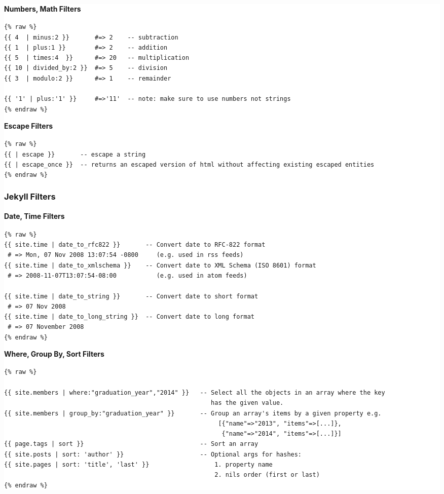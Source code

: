**Numbers, Math Filters**

```liquid
{% raw %}
{{ 4  | minus:2 }}       #=> 2    -- subtraction
{{ 1  | plus:1 }}        #=> 2    -- addition
{{ 5  | times:4  }}      #=> 20   -- multiplication
{{ 10 | divided_by:2 }}  #=> 5    -- division
{{ 3  | modulo:2 }}      #=> 1    -- remainder

{{ '1' | plus:'1' }}     #=>'11'  -- note: make sure to use numbers not strings
{% endraw %}
```

**Escape Filters**

```liquid
{% raw %}
{{ | escape }}       -- escape a string
{{ | escape_once }}  -- returns an escaped version of html without affecting existing escaped entities
{% endraw %}
```


### Jekyll Filters

**Date, Time Filters**

```liquid
{% raw %}
{{ site.time | date_to_rfc822 }}       -- Convert date to RFC-822 format 
 # => Mon, 07 Nov 2008 13:07:54 -0800     (e.g. used in rss feeds)
{{ site.time | date_to_xmlschema }}    -- Convert date to XML Schema (ISO 8601) format 
 # => 2008-11-07T13:07:54-08:00           (e.g. used in atom feeds)
 
{{ site.time | date_to_string }}       -- Convert date to short format
 # => 07 Nov 2008
{{ site.time | date_to_long_string }}  -- Convert date to long format
 # => 07 November 2008
{% endraw %}
```

**Where, Group By, Sort Filters** 

```liquid
{% raw %}

{{ site.members | where:"graduation_year","2014" }}   -- Select all the objects in an array where the key
                                                         has the given value.
{{ site.members | group_by:"graduation_year" }}       -- Group an array's items by a given property e.g.
                                                           [{"name"=>"2013", "items"=>[...]},
                                                            {"name"=>"2014", "items"=>[...]}]
{{ page.tags | sort }}                                -- Sort an array 
{{ site.posts | sort: 'author' }}                     -- Optional args for hashes:
{{ site.pages | sort: 'title', 'last' }}                  1. property name
                                                          2. nils order (first or last)
{% endraw %}

```
